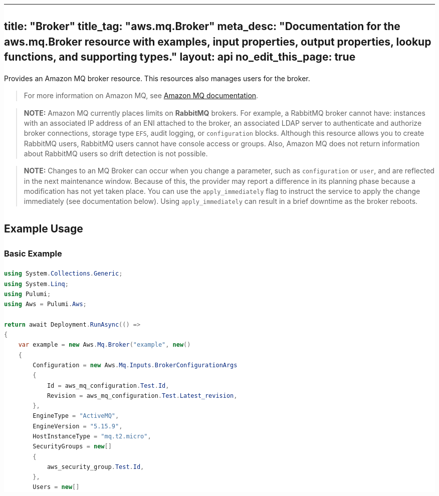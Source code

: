 
---
title: "Broker"
title_tag: "aws.mq.Broker"
meta_desc: "Documentation for the aws.mq.Broker resource with examples, input properties, output properties, lookup functions, and supporting types."
layout: api
no_edit_this_page: true
---






Provides an Amazon MQ broker resource. This resources also manages users for the broker.

> For more information on Amazon MQ, see [Amazon MQ documentation](https://docs.aws.amazon.com/amazon-mq/latest/developer-guide/welcome.html).

> **NOTE:** Amazon MQ currently places limits on **RabbitMQ** brokers. For example, a RabbitMQ broker cannot have: instances with an associated IP address of an ENI attached to the broker, an associated LDAP server to authenticate and authorize broker connections, storage type `EFS`, audit logging, or `configuration` blocks. Although this resource allows you to create RabbitMQ users, RabbitMQ users cannot have console access or groups. Also, Amazon MQ does not return information about RabbitMQ users so drift detection is not possible.

> **NOTE:** Changes to an MQ Broker can occur when you change a parameter, such as `configuration` or `user`, and are reflected in the next maintenance window. Because of this, the provider may report a difference in its planning phase because a modification has not yet taken place. You can use the `apply_immediately` flag to instruct the service to apply the change immediately (see documentation below). Using `apply_immediately` can result in a brief downtime as the broker reboots.

<div><pulumi-examples>

## Example Usage

<div><pulumi-chooser type="language" options="typescript,python,go,csharp,java,yaml"></pulumi-chooser></div>


### Basic Example


<div>
<pulumi-choosable type="language" values="csharp">

```csharp
using System.Collections.Generic;
using System.Linq;
using Pulumi;
using Aws = Pulumi.Aws;

return await Deployment.RunAsync(() => 
{
    var example = new Aws.Mq.Broker("example", new()
    {
        Configuration = new Aws.Mq.Inputs.BrokerConfigurationArgs
        {
            Id = aws_mq_configuration.Test.Id,
            Revision = aws_mq_configuration.Test.Latest_revision,
        },
        EngineType = "ActiveMQ",
        EngineVersion = "5.15.9",
        HostInstanceType = "mq.t2.micro",
        SecurityGroups = new[]
        {
            aws_security_group.Test.Id,
        },
        Users = new[]
```